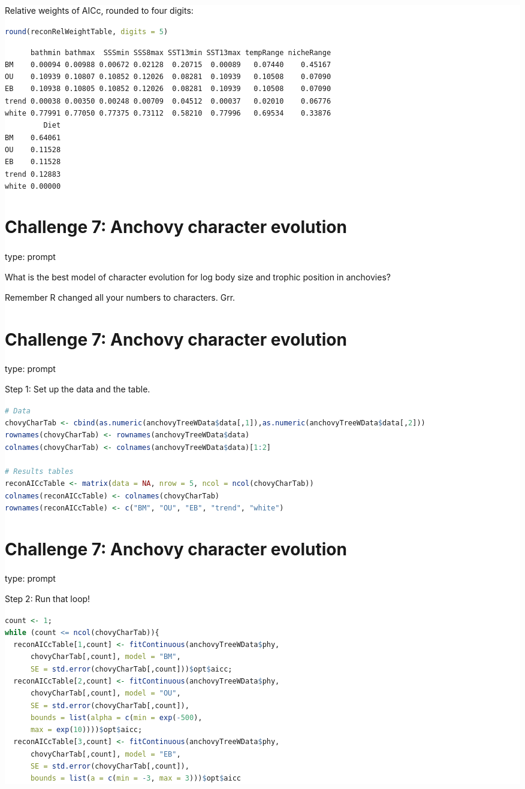 Relative weights of AICc, rounded to four digits:


```r
round(reconRelWeightTable, digits = 5)
```

```
      bathmin bathmax  SSSmin SSS8max SST13min SST13max tempRange nicheRange
BM    0.00094 0.00988 0.00672 0.02128  0.20715  0.00089   0.07440    0.45167
OU    0.10939 0.10807 0.10852 0.12026  0.08281  0.10939   0.10508    0.07090
EB    0.10938 0.10805 0.10852 0.12026  0.08281  0.10939   0.10508    0.07090
trend 0.00038 0.00350 0.00248 0.00709  0.04512  0.00037   0.02010    0.06776
white 0.77991 0.77050 0.77375 0.73112  0.58210  0.77996   0.69534    0.33876
         Diet
BM    0.64061
OU    0.11528
EB    0.11528
trend 0.12883
white 0.00000
```

Challenge 7: Anchovy character evolution
========================================================
type: prompt

What is the best model of character evolution for log body size and trophic position in anchovies?

Remember R changed all your numbers to characters. Grr.

Challenge 7: Anchovy character evolution
========================================================
type: prompt

Step 1: Set up the data and the table.


```r
# Data
chovyCharTab <- cbind(as.numeric(anchovyTreeWData$data[,1]),as.numeric(anchovyTreeWData$data[,2]))
rownames(chovyCharTab) <- rownames(anchovyTreeWData$data)
colnames(chovyCharTab) <- colnames(anchovyTreeWData$data)[1:2]

# Results tables
reconAICcTable <- matrix(data = NA, nrow = 5, ncol = ncol(chovyCharTab))
colnames(reconAICcTable) <- colnames(chovyCharTab)
rownames(reconAICcTable) <- c("BM", "OU", "EB", "trend", "white")
```

Challenge 7: Anchovy character evolution
========================================================
type: prompt

Step 2: Run that loop!


```r
count <- 1;
while (count <= ncol(chovyCharTab)){
  reconAICcTable[1,count] <- fitContinuous(anchovyTreeWData$phy, 
      chovyCharTab[,count], model = "BM", 
      SE = std.error(chovyCharTab[,count]))$opt$aicc;
  reconAICcTable[2,count] <- fitContinuous(anchovyTreeWData$phy, 
      chovyCharTab[,count], model = "OU", 
      SE = std.error(chovyCharTab[,count]), 
      bounds = list(alpha = c(min = exp(-500), 
      max = exp(10))))$opt$aicc;
  reconAICcTable[3,count] <- fitContinuous(anchovyTreeWData$phy, 
      chovyCharTab[,count], model = "EB", 
      SE = std.error(chovyCharTab[,count]), 
      bounds = list(a = c(min = -3, max = 3)))$opt$aicc
```